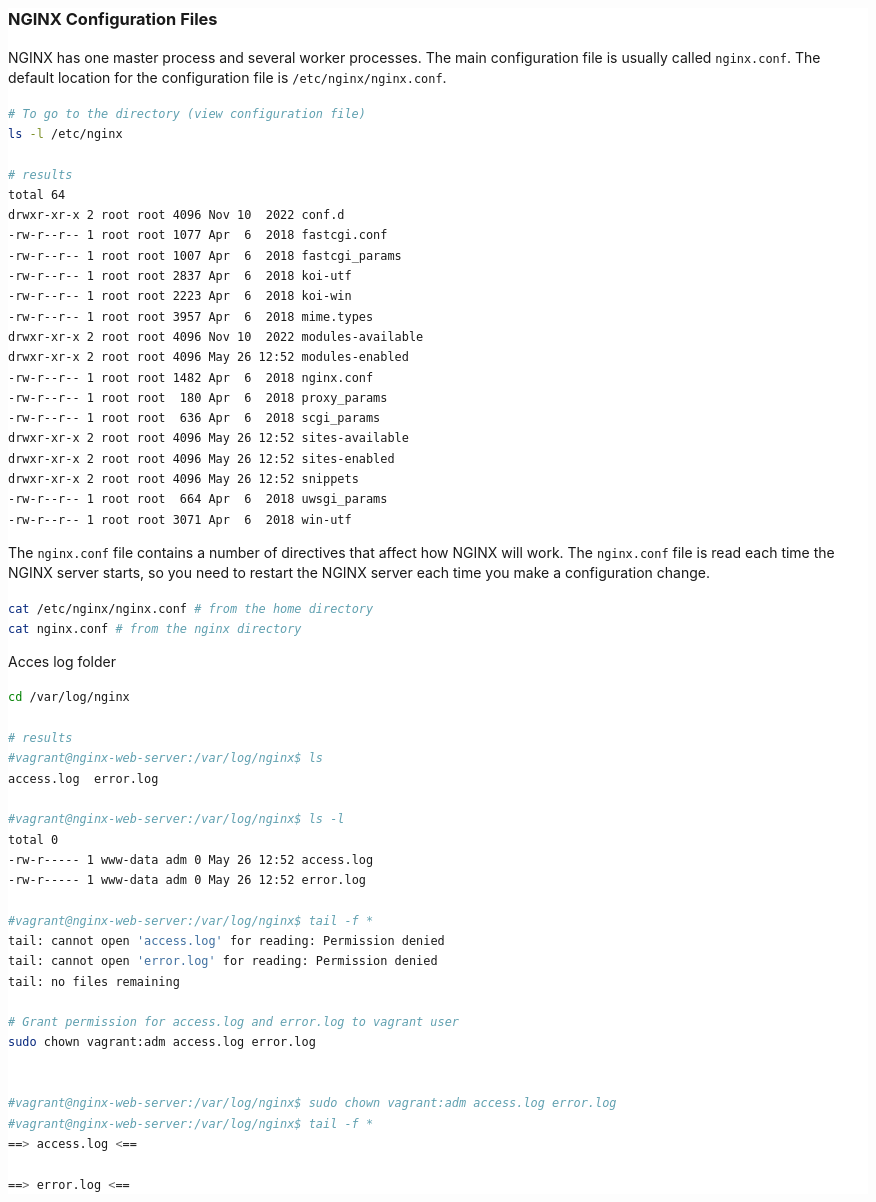 ### NGINX Configuration Files

NGINX has one master process and several worker processes. The main configuration file is usually called `nginx.conf`. The default location for the configuration file is `/etc/nginx/nginx.conf`.
```bash
# To go to the directory (view configuration file)
ls -l /etc/nginx

# results
total 64
drwxr-xr-x 2 root root 4096 Nov 10  2022 conf.d
-rw-r--r-- 1 root root 1077 Apr  6  2018 fastcgi.conf
-rw-r--r-- 1 root root 1007 Apr  6  2018 fastcgi_params
-rw-r--r-- 1 root root 2837 Apr  6  2018 koi-utf
-rw-r--r-- 1 root root 2223 Apr  6  2018 koi-win
-rw-r--r-- 1 root root 3957 Apr  6  2018 mime.types
drwxr-xr-x 2 root root 4096 Nov 10  2022 modules-available
drwxr-xr-x 2 root root 4096 May 26 12:52 modules-enabled
-rw-r--r-- 1 root root 1482 Apr  6  2018 nginx.conf
-rw-r--r-- 1 root root  180 Apr  6  2018 proxy_params
-rw-r--r-- 1 root root  636 Apr  6  2018 scgi_params
drwxr-xr-x 2 root root 4096 May 26 12:52 sites-available
drwxr-xr-x 2 root root 4096 May 26 12:52 sites-enabled
drwxr-xr-x 2 root root 4096 May 26 12:52 snippets
-rw-r--r-- 1 root root  664 Apr  6  2018 uwsgi_params
-rw-r--r-- 1 root root 3071 Apr  6  2018 win-utf
```

The `nginx.conf` file contains a number of directives that affect how NGINX will work. The `nginx.conf` file is read each time the NGINX server starts, so you need to restart the NGINX server each time you make a configuration change.
```bash
cat /etc/nginx/nginx.conf # from the home directory
cat nginx.conf # from the nginx directory

```

Acces log folder
```bash
cd /var/log/nginx

# results
#vagrant@nginx-web-server:/var/log/nginx$ ls
access.log  error.log

#vagrant@nginx-web-server:/var/log/nginx$ ls -l
total 0
-rw-r----- 1 www-data adm 0 May 26 12:52 access.log
-rw-r----- 1 www-data adm 0 May 26 12:52 error.log

#vagrant@nginx-web-server:/var/log/nginx$ tail -f *
tail: cannot open 'access.log' for reading: Permission denied
tail: cannot open 'error.log' for reading: Permission denied
tail: no files remaining

# Grant permission for access.log and error.log to vagrant user
sudo chown vagrant:adm access.log error.log


#vagrant@nginx-web-server:/var/log/nginx$ sudo chown vagrant:adm access.log error.log
#vagrant@nginx-web-server:/var/log/nginx$ tail -f *
==> access.log <==

==> error.log <==
```